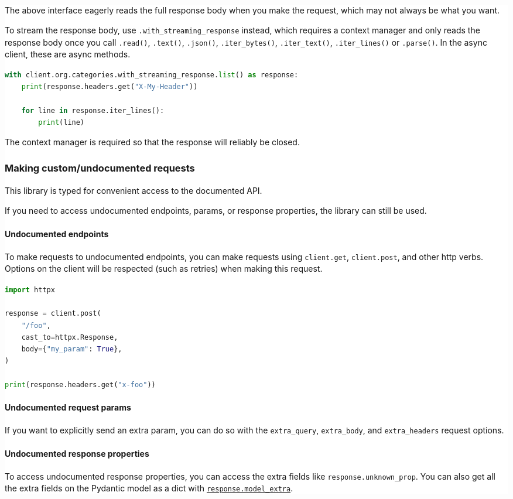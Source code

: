 The above interface eagerly reads the full response body when you make the request, which may not always be what you want.

To stream the response body, use `.with_streaming_response` instead, which requires a context manager and only reads the response body once you call `.read()`, `.text()`, `.json()`, `.iter_bytes()`, `.iter_text()`, `.iter_lines()` or `.parse()`. In the async client, these are async methods.

```python
with client.org.categories.with_streaming_response.list() as response:
    print(response.headers.get("X-My-Header"))

    for line in response.iter_lines():
        print(line)
```

The context manager is required so that the response will reliably be closed.

### Making custom/undocumented requests

This library is typed for convenient access to the documented API.

If you need to access undocumented endpoints, params, or response properties, the library can still be used.

#### Undocumented endpoints

To make requests to undocumented endpoints, you can make requests using `client.get`, `client.post`, and other
http verbs. Options on the client will be respected (such as retries) when making this request.

```py
import httpx

response = client.post(
    "/foo",
    cast_to=httpx.Response,
    body={"my_param": True},
)

print(response.headers.get("x-foo"))
```

#### Undocumented request params

If you want to explicitly send an extra param, you can do so with the `extra_query`, `extra_body`, and `extra_headers` request
options.

#### Undocumented response properties

To access undocumented response properties, you can access the extra fields like `response.unknown_prop`. You
can also get all the extra fields on the Pydantic model as a dict with
[`response.model_extra`](https://docs.pydantic.dev/latest/api/base_model/#pydantic.BaseModel.model_extra).
